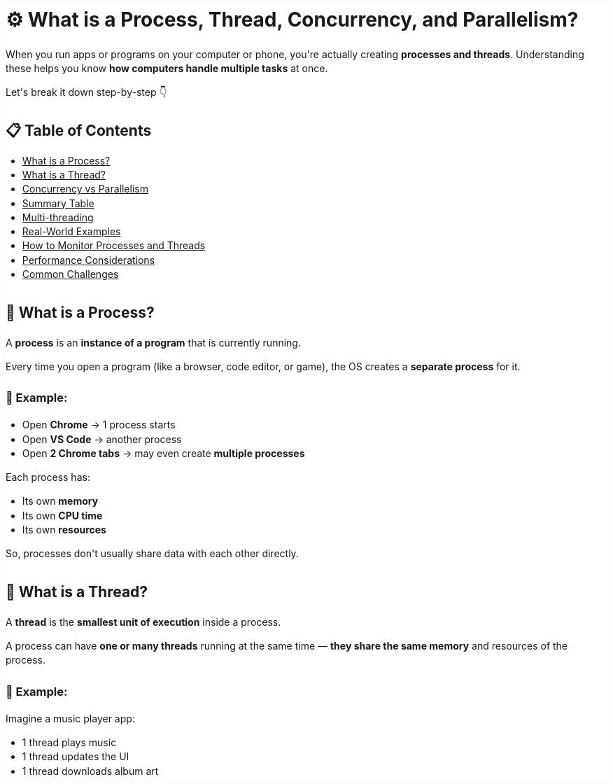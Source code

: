 # ⚙️ What is a Process, Thread, Concurrency, and Parallelism?

When you run apps or programs on your computer or phone, you're actually creating **processes and threads**. Understanding these helps you know **how computers handle multiple tasks** at once.

Let's break it down step-by-step 👇

## 📋 Table of Contents

- [What is a Process?](#what-is-a-process)
- [What is a Thread?](#what-is-a-thread)
- [Concurrency vs Parallelism](#concurrency-vs-parallelism)
- [Summary Table](#summary-table)
- [Multi-threading](#multi-threading)
- [Real-World Examples](#real-world-examples)
- [How to Monitor Processes and Threads](#how-to-monitor-processes-and-threads)
- [Performance Considerations](#performance-considerations)
- [Common Challenges](#common-challenges)

## 🧠 What is a Process?

A **process** is an **instance of a program** that is currently running.

Every time you open a program (like a browser, code editor, or game), the OS creates a **separate process** for it.

### 🔧 Example:

- Open **Chrome** → 1 process starts
- Open **VS Code** → another process
- Open **2 Chrome tabs** → may even create **multiple processes**

Each process has:
- Its own **memory**
- Its own **CPU time**
- Its own **resources**

So, processes don't usually share data with each other directly.

## 🧵 What is a Thread?

A **thread** is the **smallest unit of execution** inside a process.

A process can have **one or many threads** running at the same time — **they share the same memory** and resources of the process.

### 🎯 Example:

Imagine a music player app:
- 1 thread plays music
- 1 thread updates the UI
- 1 thread downloads album art
